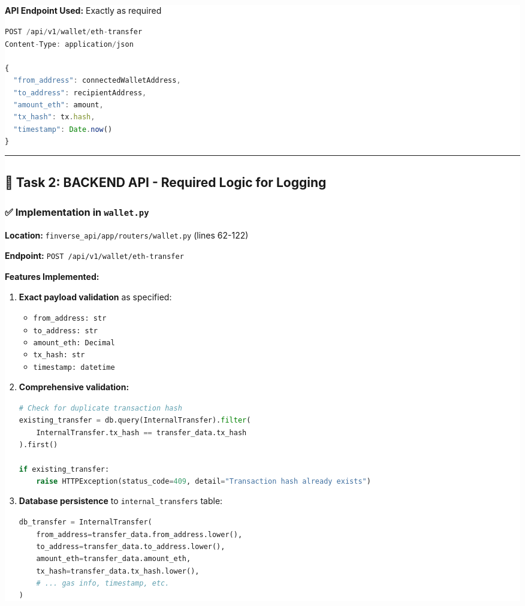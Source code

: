 **API Endpoint Used:** Exactly as required
```typescript
POST /api/v1/wallet/eth-transfer
Content-Type: application/json

{
  "from_address": connectedWalletAddress,
  "to_address": recipientAddress,
  "amount_eth": amount,
  "tx_hash": tx.hash,
  "timestamp": Date.now()
}
```

---

## 🎯 Task 2: BACKEND API - Required Logic for Logging

### ✅ Implementation in `wallet.py`

**Location:** `finverse_api/app/routers/wallet.py` (lines 62-122)

**Endpoint:** `POST /api/v1/wallet/eth-transfer`

**Features Implemented:**
1. **Exact payload validation** as specified:
   - `from_address: str`
   - `to_address: str` 
   - `amount_eth: Decimal`
   - `tx_hash: str`
   - `timestamp: datetime`

2. **Comprehensive validation:**
   ```python
   # Check for duplicate transaction hash
   existing_transfer = db.query(InternalTransfer).filter(
       InternalTransfer.tx_hash == transfer_data.tx_hash
   ).first()
   
   if existing_transfer:
       raise HTTPException(status_code=409, detail="Transaction hash already exists")
   ```

3. **Database persistence** to `internal_transfers` table:
   ```python
   db_transfer = InternalTransfer(
       from_address=transfer_data.from_address.lower(),
       to_address=transfer_data.to_address.lower(),
       amount_eth=transfer_data.amount_eth,
       tx_hash=transfer_data.tx_hash.lower(),
       # ... gas info, timestamp, etc.
   )
   ```
